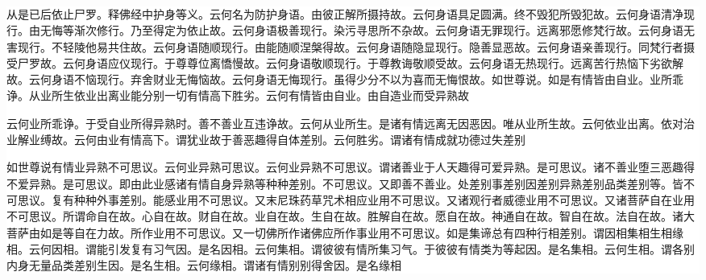从是已后依止尸罗。释佛经中护身等义。云何名为防护身语。由彼正解所摄持故。云何身语具足圆满。终不毁犯所毁犯故。云何身语清净现行。由无悔等渐次修行。乃至得定为依止故。云何身语极善现行。染污寻思所不杂故。云何身语无罪现行。远离邪愿修梵行故。云何身语无害现行。不轻陵他易共住故。云何身语随顺现行。由能随顺涅槃得故。云何身语随隐显现行。隐善显恶故。云何身语亲善现行。同梵行者摄受尸罗故。云何身语应仪现行。于尊尊位离憍慢故。云何身语敬顺现行。于尊教诲敬顺受故。云何身语无热现行。远离苦行热恼下劣欲解故。云何身语不恼现行。弃舍财业无悔恼故。云何身语无悔现行。虽得少分不以为喜而无悔恨故。如世尊说。如是有情皆由自业。业所乖诤。从业所生依业出离业能分别一切有情高下胜劣。云何有情皆由自业。由自造业而受异熟故

云何业所乖诤。于受自业所得异熟时。善不善业互违诤故。云何从业所生。是诸有情远离无因恶因。唯从业所生故。云何依业出离。依对治业解业缚故。云何由业有情高下。谓犹业故于善恶趣得自体差别。云何胜劣。谓诸有情成就功德过失差别

如世尊说有情业异熟不可思议。云何业异熟可思议。云何业异熟不可思议。谓诸善业于人天趣得可爱异熟。是可思议。诸不善业堕三恶趣得不爱异熟。是可思议。即由此业感诸有情自身异熟等种种差别。不可思议。又即善不善业。处差别事差别因差别异熟差别品类差别等。皆不可思议。复有种种外事差别。能感业用不可思议。又末尼珠药草咒术相应业用不可思议。又诸观行者威德业用不可思议。又诸菩萨自在业用不可思议。所谓命自在故。心自在故。财自在故。业自在故。生自在故。胜解自在故。愿自在故。神通自在故。智自在故。法自在故。诸大菩萨由如是等自在力故。所作业用不可思议。又一切佛所作诸佛应所作事业用不可思议。如是集谛总有四种行相差别。谓因相集相生相缘相。云何因相。谓能引发复有习气因。是名因相。云何集相。谓彼彼有情所集习气。于彼彼有情类为等起因。是名集相。云何生相。谓各别内身无量品类差别生因。是名生相。云何缘相。谓诸有情别别得舍因。是名缘相